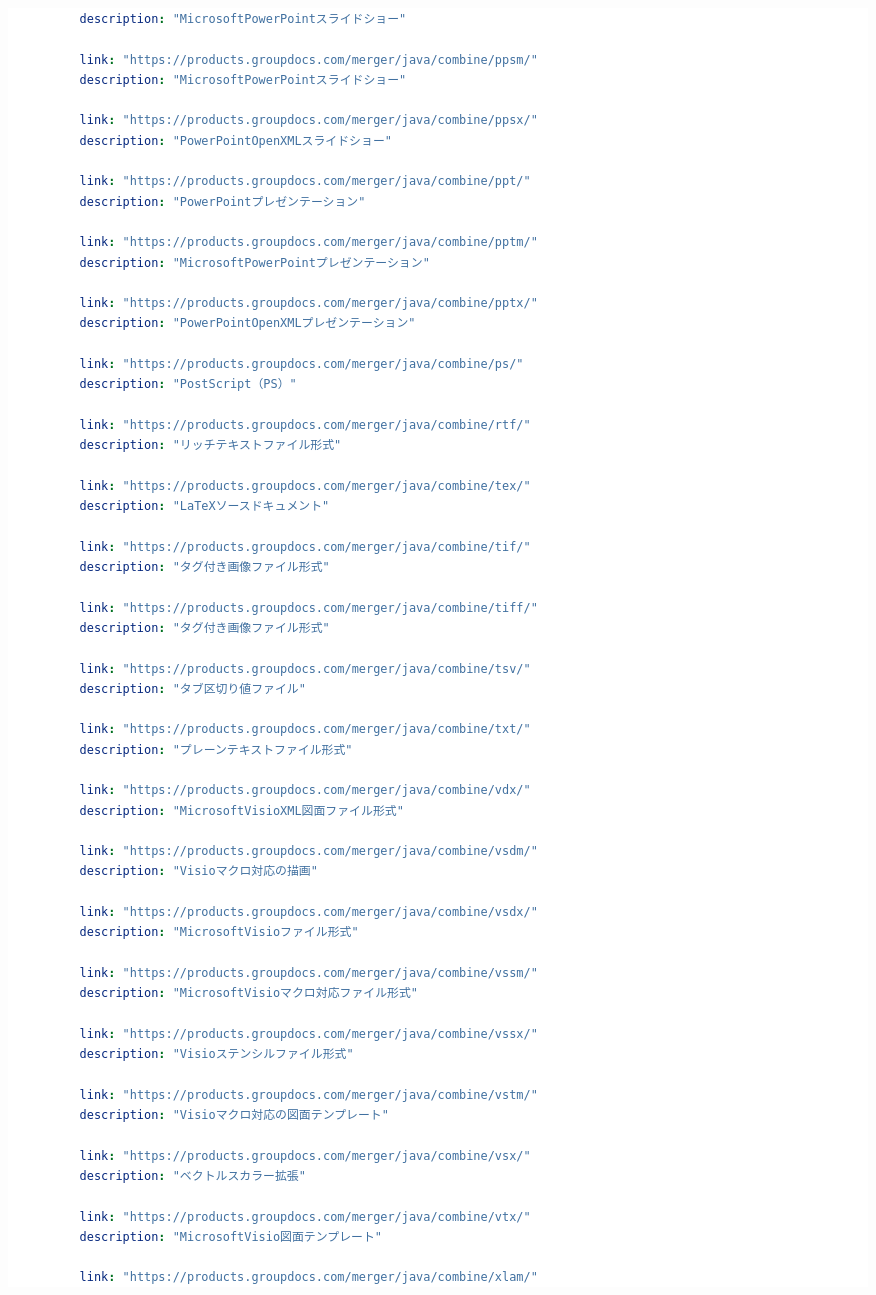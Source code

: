```yaml
          description: "MicrosoftPowerPointスライドショー"

          link: "https://products.groupdocs.com/merger/java/combine/ppsm/"
          description: "MicrosoftPowerPointスライドショー"

          link: "https://products.groupdocs.com/merger/java/combine/ppsx/"
          description: "PowerPointOpenXMLスライドショー"

          link: "https://products.groupdocs.com/merger/java/combine/ppt/"
          description: "PowerPointプレゼンテーション"

          link: "https://products.groupdocs.com/merger/java/combine/pptm/"
          description: "MicrosoftPowerPointプレゼンテーション"

          link: "https://products.groupdocs.com/merger/java/combine/pptx/"
          description: "PowerPointOpenXMLプレゼンテーション"

          link: "https://products.groupdocs.com/merger/java/combine/ps/"
          description: "PostScript（PS）"

          link: "https://products.groupdocs.com/merger/java/combine/rtf/"
          description: "リッチテキストファイル形式"

          link: "https://products.groupdocs.com/merger/java/combine/tex/"
          description: "LaTeXソースドキュメント"

          link: "https://products.groupdocs.com/merger/java/combine/tif/"
          description: "タグ付き画像ファイル形式"

          link: "https://products.groupdocs.com/merger/java/combine/tiff/"
          description: "タグ付き画像ファイル形式"

          link: "https://products.groupdocs.com/merger/java/combine/tsv/"
          description: "タブ区切り値ファイル"

          link: "https://products.groupdocs.com/merger/java/combine/txt/"
          description: "プレーンテキストファイル形式"

          link: "https://products.groupdocs.com/merger/java/combine/vdx/"
          description: "MicrosoftVisioXML図面ファイル形式"

          link: "https://products.groupdocs.com/merger/java/combine/vsdm/"
          description: "Visioマクロ対応の描画"

          link: "https://products.groupdocs.com/merger/java/combine/vsdx/"
          description: "MicrosoftVisioファイル形式"

          link: "https://products.groupdocs.com/merger/java/combine/vssm/"
          description: "MicrosoftVisioマクロ対応ファイル形式"

          link: "https://products.groupdocs.com/merger/java/combine/vssx/"
          description: "Visioステンシルファイル形式"

          link: "https://products.groupdocs.com/merger/java/combine/vstm/"
          description: "Visioマクロ対応の図面テンプレート"

          link: "https://products.groupdocs.com/merger/java/combine/vsx/"
          description: "ベクトルスカラー拡張"

          link: "https://products.groupdocs.com/merger/java/combine/vtx/"
          description: "MicrosoftVisio図面テンプレート"

          link: "https://products.groupdocs.com/merger/java/combine/xlam/"
```
